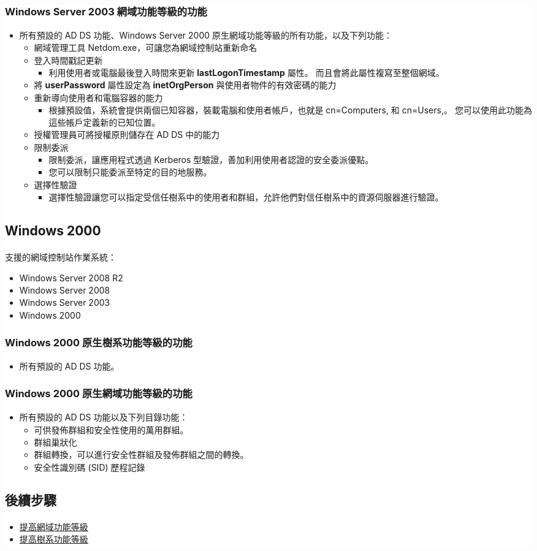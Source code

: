 
### <a name="windows-server-2003-domain-functional-level-features"></a>Windows Server 2003 網域功能等級的功能

* 所有預設的 AD DS 功能、Windows Server 2000 原生網域功能等級的所有功能，以及下列功能：
   * 網域管理工具 Netdom.exe，可讓您為網域控制站重新命名
   * 登入時間戳記更新
      * 利用使用者或電腦最後登入時間來更新 **lastLogonTimestamp** 屬性。 而且會將此屬性複寫至整個網域。
   * 將 **userPassword** 屬性設定為 **inetOrgPerson** 與使用者物件的有效密碼的能力
   * 重新導向使用者和電腦容器的能力
      * 根據預設值，系統會提供兩個已知容器，裝載電腦和使用者帳戶，也就是 cn=Computers,<domain root> 和 cn=Users,<domain root>。 您可以使用此功能為這些帳戶定義新的已知位置。
   * 授權管理員可將授權原則儲存在 AD DS 中的能力
   * 限制委派
      * 限制委派，讓應用程式透過 Kerberos 型驗證，善加利用使用者認證的安全委派優點。
      * 您可以限制只能委派至特定的目的地服務。
   * 選擇性驗證
      * 選擇性驗證讓您可以指定受信任樹系中的使用者和群組，允許他們對信任樹系中的資源伺服器進行驗證。

## <a name="windows-2000"></a>Windows 2000

支援的網域控制站作業系統：

* Windows Server 2008 R2
* Windows Server 2008
* Windows Server 2003
* Windows 2000

### <a name="windows-2000-native-forest-functional-level-features"></a>Windows 2000 原生樹系功能等級的功能

* 所有預設的 AD DS 功能。

### <a name="windows-2000-native-domain-functional-level-features"></a>Windows 2000 原生網域功能等級的功能

* 所有預設的 AD DS 功能以及下列目錄功能：
   * 可供發佈群組和安全性使用的萬用群組。
   * 群組巢狀化
   * 群組轉換，可以進行安全性群組及發佈群組之間的轉換。
   * 安全性識別碼 (SID) 歷程記錄

## <a name="next-steps"></a>後續步驟

* [提高網域功能等級](/previous-versions/windows/it-pro/windows-server-2008-R2-and-2008/cc753104(v=ws.11))
* [提高樹系功能等級](/previous-versions/windows/it-pro/windows-server-2008-R2-and-2008/cc730985(v=ws.11))
